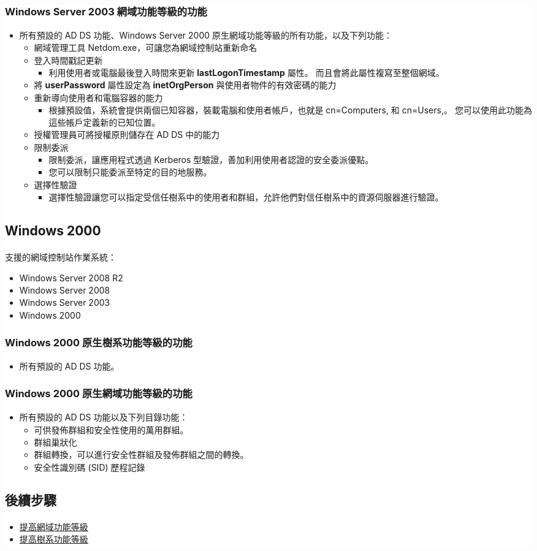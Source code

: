 
### <a name="windows-server-2003-domain-functional-level-features"></a>Windows Server 2003 網域功能等級的功能

* 所有預設的 AD DS 功能、Windows Server 2000 原生網域功能等級的所有功能，以及下列功能：
   * 網域管理工具 Netdom.exe，可讓您為網域控制站重新命名
   * 登入時間戳記更新
      * 利用使用者或電腦最後登入時間來更新 **lastLogonTimestamp** 屬性。 而且會將此屬性複寫至整個網域。
   * 將 **userPassword** 屬性設定為 **inetOrgPerson** 與使用者物件的有效密碼的能力
   * 重新導向使用者和電腦容器的能力
      * 根據預設值，系統會提供兩個已知容器，裝載電腦和使用者帳戶，也就是 cn=Computers,<domain root> 和 cn=Users,<domain root>。 您可以使用此功能為這些帳戶定義新的已知位置。
   * 授權管理員可將授權原則儲存在 AD DS 中的能力
   * 限制委派
      * 限制委派，讓應用程式透過 Kerberos 型驗證，善加利用使用者認證的安全委派優點。
      * 您可以限制只能委派至特定的目的地服務。
   * 選擇性驗證
      * 選擇性驗證讓您可以指定受信任樹系中的使用者和群組，允許他們對信任樹系中的資源伺服器進行驗證。

## <a name="windows-2000"></a>Windows 2000

支援的網域控制站作業系統：

* Windows Server 2008 R2
* Windows Server 2008
* Windows Server 2003
* Windows 2000

### <a name="windows-2000-native-forest-functional-level-features"></a>Windows 2000 原生樹系功能等級的功能

* 所有預設的 AD DS 功能。

### <a name="windows-2000-native-domain-functional-level-features"></a>Windows 2000 原生網域功能等級的功能

* 所有預設的 AD DS 功能以及下列目錄功能：
   * 可供發佈群組和安全性使用的萬用群組。
   * 群組巢狀化
   * 群組轉換，可以進行安全性群組及發佈群組之間的轉換。
   * 安全性識別碼 (SID) 歷程記錄

## <a name="next-steps"></a>後續步驟

* [提高網域功能等級](/previous-versions/windows/it-pro/windows-server-2008-R2-and-2008/cc753104(v=ws.11))
* [提高樹系功能等級](/previous-versions/windows/it-pro/windows-server-2008-R2-and-2008/cc730985(v=ws.11))
